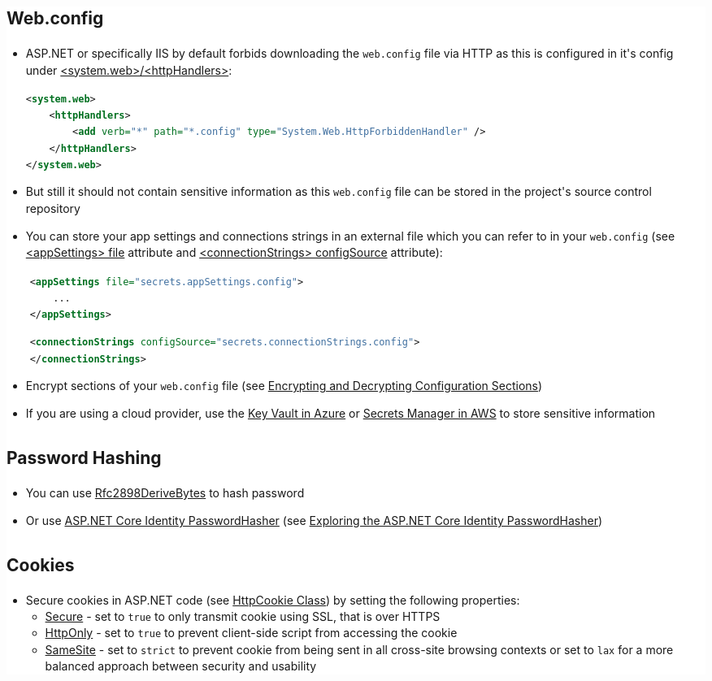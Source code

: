 
## Web.config

- ASP.NET or specifically IIS by default forbids downloading the `web.config` file via HTTP as this is configured in it's config under [\<system.web\>/\<httpHandlers\>](https://learn.microsoft.com/en-us/previous-versions/dotnet/netframework-4.0/bya7fh0a(v=vs.100)):

    ```xml
    <system.web>
        <httpHandlers>
            <add verb="*" path="*.config" type="System.Web.HttpForbiddenHandler" />
        </httpHandlers>
    </system.web>
    ```

- But still it should not contain sensitive information as this `web.config` file can be stored in the project's source control repository

- You can store your app settings and connections strings in an external file which you can refer to in your `web.config` (see [\<appSettings\> file](https://learn.microsoft.com/en-us/dotnet/framework/configure-apps/file-schema/appsettings/appsettings-element-for-configuration#attribute) attribute and [\<connectionStrings\> configSource](https://learn.microsoft.com/en-us/dotnet/framework/data/adonet/connection-strings-and-configuration-files)  attribute):

```xml
    <appSettings file="secrets.appSettings.config">
        ...
    </appSettings>
```

```xml
    <connectionStrings configSource="secrets.connectionStrings.config">
    </connectionStrings>
```

- Encrypt sections of your `web.config` file (see [Encrypting and Decrypting Configuration Sections](https://learn.microsoft.com/en-us/previous-versions/aspnet/zhhddkxy(v=vs.100)))

- If you are using a cloud provider, use the [Key Vault in Azure](https://learn.microsoft.com/en-us/azure/key-vault/general/basic-concepts) or [Secrets Manager in AWS](https://docs.aws.amazon.com/secretsmanager/latest/userguide/intro.html) to store sensitive information


## Password Hashing

- You can use [Rfc2898DeriveBytes](https://learn.microsoft.com/en-us/dotnet/api/system.security.cryptography.rfc2898derivebytes?view=net-7.0) to hash password

- Or use [ASP.NET Core Identity PasswordHasher](https://learn.microsoft.com/en-us/dotnet/api/microsoft.aspnetcore.identity.passwordhasher-1?view=aspnetcore-7.0) (see [Exploring the ASP.NET Core Identity PasswordHasher](https://andrewlock.net/exploring-the-asp-net-core-identity-passwordhasher/))


## Cookies

- Secure cookies in ASP.NET code (see [HttpCookie Class](https://learn.microsoft.com/en-us/dotnet/api/system.web.httpcookie?view=netframework-4.8)) by setting the following properties:
    - [Secure](https://owasp.org/www-community/controls/SecureCookieAttribute) - set to `true` to only transmit cookie using SSL, that is over HTTPS
    - [HttpOnly](https://owasp.org/www-community/HttpOnly) - set to `true` to prevent client-side script from accessing the cookie
    - [SameSite](https://owasp.org/www-community/SameSite) - set to `strict` to prevent cookie from being sent in all cross-site browsing contexts or set to `lax` for a more balanced approach between security and usability

